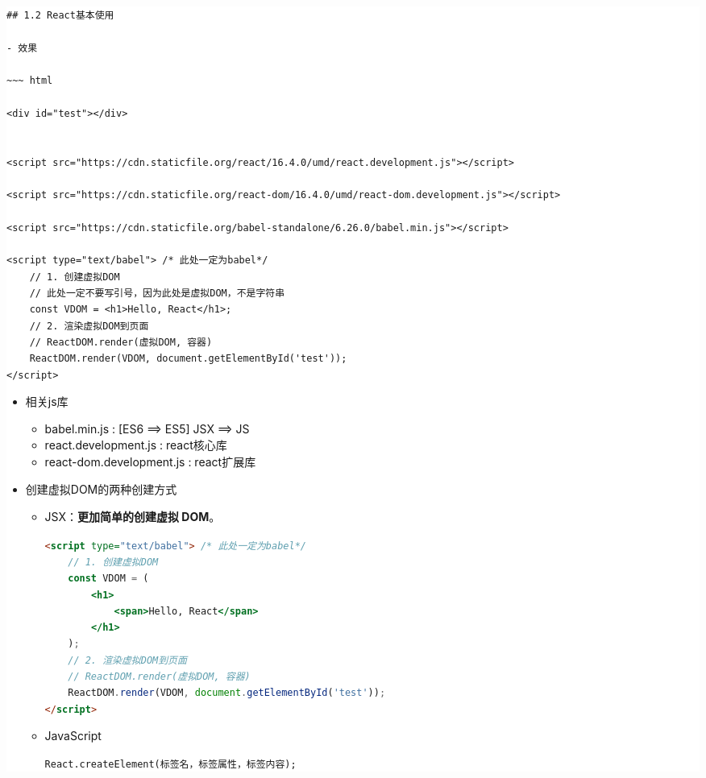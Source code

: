   ~~~
## 1.2 React基本使用

- 效果

  ~~~ html
  
  <div id="test"></div>
  
  
  <script src="https://cdn.staticfile.org/react/16.4.0/umd/react.development.js"></script>
  
  <script src="https://cdn.staticfile.org/react-dom/16.4.0/umd/react-dom.development.js"></script>
  
  <script src="https://cdn.staticfile.org/babel-standalone/6.26.0/babel.min.js"></script>
  
  <script type="text/babel"> /* 此处一定为babel*/
      // 1. 创建虚拟DOM
      // 此处一定不要写引号，因为此处是虚拟DOM，不是字符串
      const VDOM = <h1>Hello, React</h1>;
      // 2. 渲染虚拟DOM到页面
      // ReactDOM.render(虚拟DOM, 容器)
      ReactDOM.render(VDOM, document.getElementById('test'));
  </script>
  ~~~

  

- 相关js库

  - babel.min.js : [ES6 ==> ES5] JSX ==> JS
  - react.development.js : react核心库
  - react-dom.development.js : react扩展库

- 创建虚拟DOM的两种创建方式

  - JSX：**更加简单的创建虚拟 DOM**。

    ~~~ html
    <script type="text/babel"> /* 此处一定为babel*/
        // 1. 创建虚拟DOM
        const VDOM = (
            <h1>
            	<span>Hello, React</span>
            </h1>
        );
        // 2. 渲染虚拟DOM到页面
        // ReactDOM.render(虚拟DOM, 容器)
        ReactDOM.render(VDOM, document.getElementById('test'));
    </script>
    ~~~

  - JavaScript

    `React.createElement(标签名，标签属性，标签内容);`
    